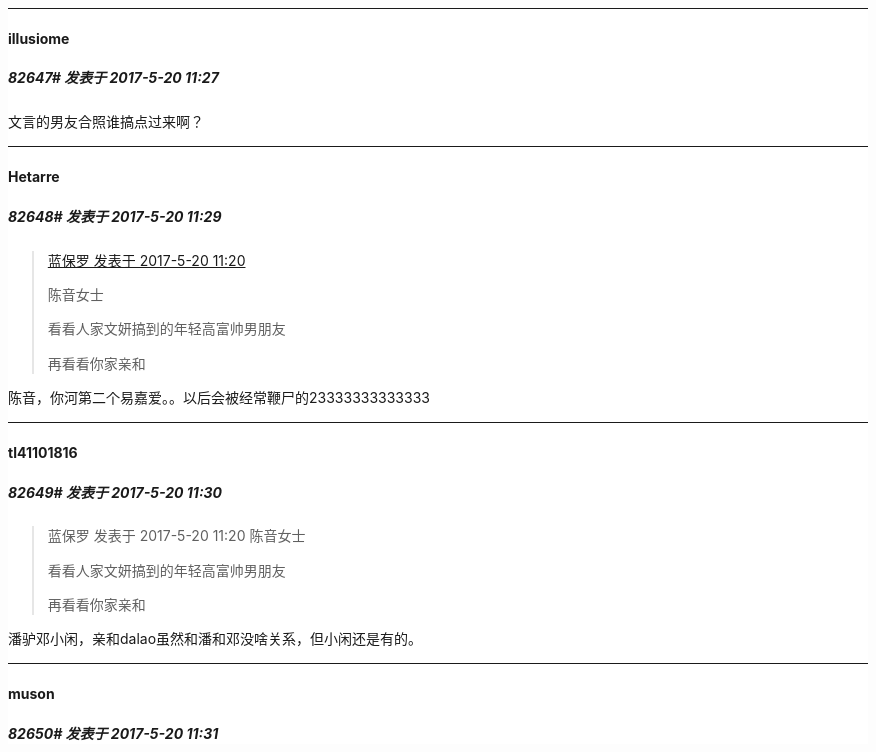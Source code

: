 
*****

####  illusiome  
##### 82647#       发表于 2017-5-20 11:27




文言的男友合照谁搞点过来啊？







*****

####  Hetarre  
##### 82648#       发表于 2017-5-20 11:29



<blockquote><a href="httphttps://bbs.saraba1st.com/2b/forum.php?mod=redirect&amp;goto=findpost&amp;pid=36002228&amp;ptid=1105387" target="_blank">蓝保罗 发表于 2017-5-20 11:20</a>

陈音女士

看看人家文妍搞到的年轻高富帅男朋友

再看看你家亲和</blockquote>
陈音，你河第二个易嘉爱。。以后会被经常鞭尸的23333333333333







*****

####  tl41101816  
##### 82649#       发表于 2017-5-20 11:30



<blockquote>蓝保罗 发表于 2017-5-20 11:20
陈音女士

看看人家文妍搞到的年轻高富帅男朋友

再看看你家亲和
</blockquote>
潘驴邓小闲，亲和dalao虽然和潘和邓没啥关系，但小闲还是有的。







*****

####  muson  
##### 82650#       发表于 2017-5-20 11:31
